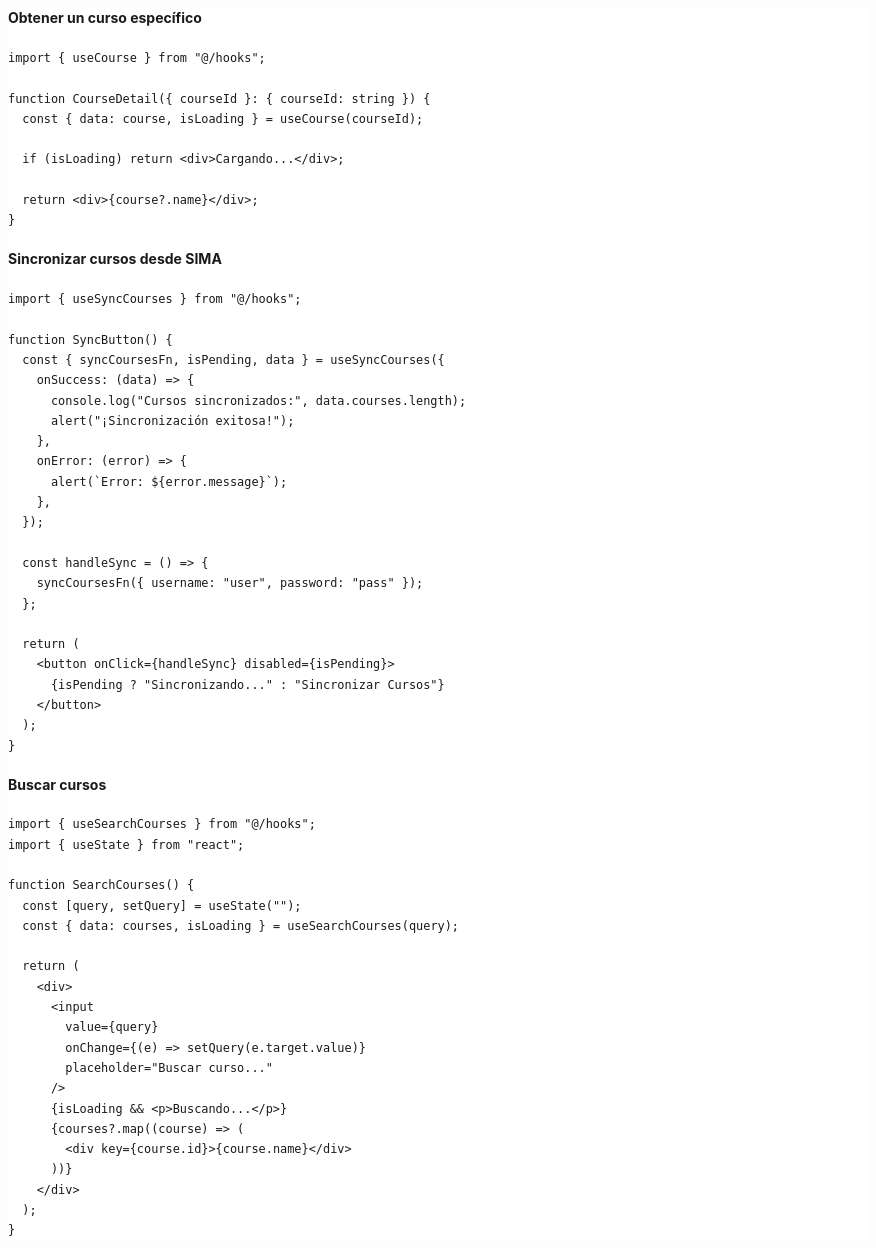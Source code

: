 #### Obtener un curso específico

```tsx
import { useCourse } from "@/hooks";

function CourseDetail({ courseId }: { courseId: string }) {
  const { data: course, isLoading } = useCourse(courseId);

  if (isLoading) return <div>Cargando...</div>;

  return <div>{course?.name}</div>;
}
```

#### Sincronizar cursos desde SIMA

```tsx
import { useSyncCourses } from "@/hooks";

function SyncButton() {
  const { syncCoursesFn, isPending, data } = useSyncCourses({
    onSuccess: (data) => {
      console.log("Cursos sincronizados:", data.courses.length);
      alert("¡Sincronización exitosa!");
    },
    onError: (error) => {
      alert(`Error: ${error.message}`);
    },
  });

  const handleSync = () => {
    syncCoursesFn({ username: "user", password: "pass" });
  };

  return (
    <button onClick={handleSync} disabled={isPending}>
      {isPending ? "Sincronizando..." : "Sincronizar Cursos"}
    </button>
  );
}
```

#### Buscar cursos

```tsx
import { useSearchCourses } from "@/hooks";
import { useState } from "react";

function SearchCourses() {
  const [query, setQuery] = useState("");
  const { data: courses, isLoading } = useSearchCourses(query);

  return (
    <div>
      <input
        value={query}
        onChange={(e) => setQuery(e.target.value)}
        placeholder="Buscar curso..."
      />
      {isLoading && <p>Buscando...</p>}
      {courses?.map((course) => (
        <div key={course.id}>{course.name}</div>
      ))}
    </div>
  );
}
```